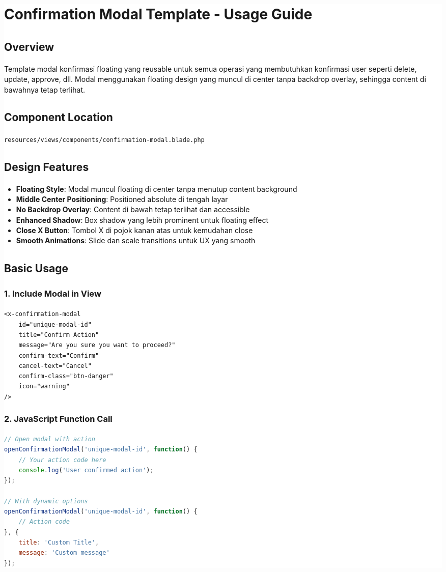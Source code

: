 # Confirmation Modal Template - Usage Guide

## Overview
Template modal konfirmasi floating yang reusable untuk semua operasi yang membutuhkan konfirmasi user seperti delete, update, approve, dll. Modal menggunakan floating design yang muncul di center tanpa backdrop overlay, sehingga content di bawahnya tetap terlihat.

## Component Location
`resources/views/components/confirmation-modal.blade.php`

## Design Features
- **Floating Style**: Modal muncul floating di center tanpa menutup content background
- **Middle Center Positioning**: Positioned absolute di tengah layar
- **No Backdrop Overlay**: Content di bawah tetap terlihat dan accessible
- **Enhanced Shadow**: Box shadow yang lebih prominent untuk floating effect
- **Close X Button**: Tombol X di pojok kanan atas untuk kemudahan close
- **Smooth Animations**: Slide dan scale transitions untuk UX yang smooth

## Basic Usage

### 1. Include Modal in View
```blade
<x-confirmation-modal 
    id="unique-modal-id"
    title="Confirm Action"
    message="Are you sure you want to proceed?"
    confirm-text="Confirm"
    cancel-text="Cancel"
    confirm-class="btn-danger"
    icon="warning"
/>
```

### 2. JavaScript Function Call
```javascript
// Open modal with action
openConfirmationModal('unique-modal-id', function() {
    // Your action code here
    console.log('User confirmed action');
});

// With dynamic options
openConfirmationModal('unique-modal-id', function() {
    // Action code
}, {
    title: 'Custom Title',
    message: 'Custom message'
});
```
